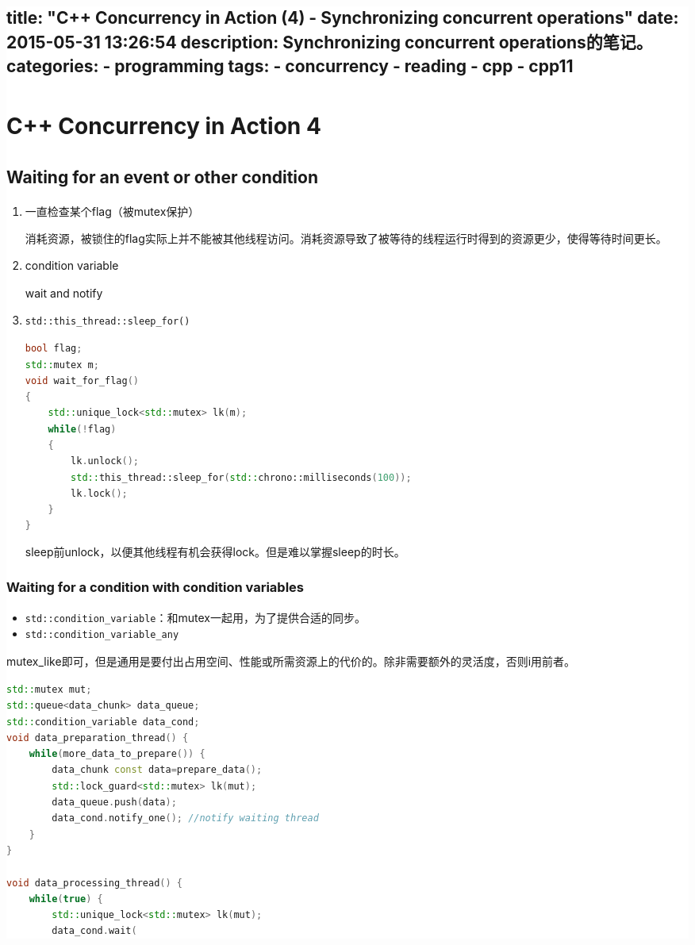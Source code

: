 title: "C++ Concurrency in Action (4) - Synchronizing concurrent operations"
date: 2015-05-31 13:26:54
description: Synchronizing concurrent operations的笔记。
categories:
    - programming
tags:
    - concurrency
    - reading
    - cpp
    - cpp11
---

# C++ Concurrency in Action 4

## Waiting for an event or other condition

1. 一直检查某个flag（被mutex保护）

	消耗资源，被锁住的flag实际上并不能被其他线程访问。消耗资源导致了被等待的线程运行时得到的资源更少，使得等待时间更长。

2. condition variable

	wait and notify

3. `std::this_thread::sleep_for()`

	```cpp
	bool flag;
	std::mutex m;
	void wait_for_flag()
	{
	    std::unique_lock<std::mutex> lk(m);
	    while(!flag)
	    {
	        lk.unlock();
			std::this_thread::sleep_for(std::chrono::milliseconds(100));
	        lk.lock();
	    }
	}
	```
	sleep前unlock，以便其他线程有机会获得lock。但是难以掌握sleep的时长。

### Waiting for a condition with condition variables

* `std::condition_variable`：和mutex一起用，为了提供合适的同步。
* `std::condition_variable_any`

mutex_like即可，但是通用是要付出占用空间、性能或所需资源上的代价的。除非需要额外的灵活度，否则i用前者。

```cpp
std::mutex mut;
std::queue<data_chunk> data_queue;
std::condition_variable data_cond;
void data_preparation_thread() {
    while(more_data_to_prepare()) {
        data_chunk const data=prepare_data();
        std::lock_guard<std::mutex> lk(mut);
        data_queue.push(data);
        data_cond.notify_one(); //notify waiting thread
    }
}

void data_processing_thread() {
    while(true) {
	    std::unique_lock<std::mutex> lk(mut);
	    data_cond.wait(
```